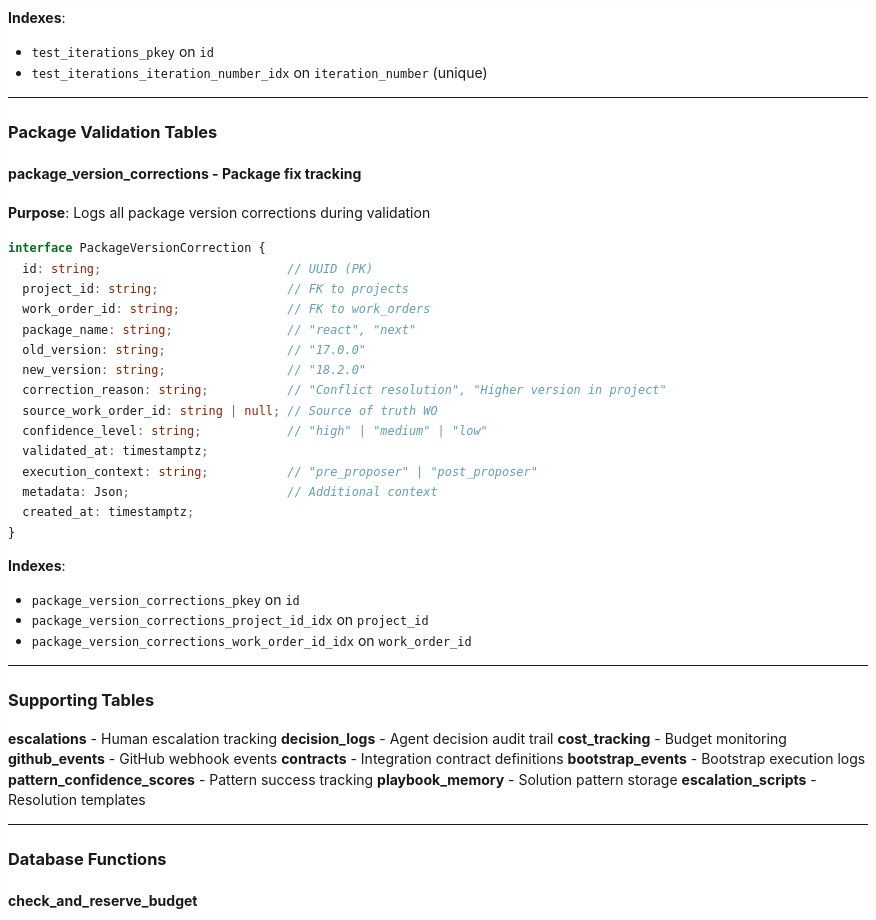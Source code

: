 **Indexes**:
- `test_iterations_pkey` on `id`
- `test_iterations_iteration_number_idx` on `iteration_number` (unique)

---

### Package Validation Tables

#### **package_version_corrections** - Package fix tracking

**Purpose**: Logs all package version corrections during validation

```typescript
interface PackageVersionCorrection {
  id: string;                          // UUID (PK)
  project_id: string;                  // FK to projects
  work_order_id: string;               // FK to work_orders
  package_name: string;                // "react", "next"
  old_version: string;                 // "17.0.0"
  new_version: string;                 // "18.2.0"
  correction_reason: string;           // "Conflict resolution", "Higher version in project"
  source_work_order_id: string | null; // Source of truth WO
  confidence_level: string;            // "high" | "medium" | "low"
  validated_at: timestamptz;
  execution_context: string;           // "pre_proposer" | "post_proposer"
  metadata: Json;                      // Additional context
  created_at: timestamptz;
}
```

**Indexes**:
- `package_version_corrections_pkey` on `id`
- `package_version_corrections_project_id_idx` on `project_id`
- `package_version_corrections_work_order_id_idx` on `work_order_id`

---

### Supporting Tables

**escalations** - Human escalation tracking
**decision_logs** - Agent decision audit trail
**cost_tracking** - Budget monitoring
**github_events** - GitHub webhook events
**contracts** - Integration contract definitions
**bootstrap_events** - Bootstrap execution logs
**pattern_confidence_scores** - Pattern success tracking
**playbook_memory** - Solution pattern storage
**escalation_scripts** - Resolution templates

---

### Database Functions

#### **check_and_reserve_budget**
